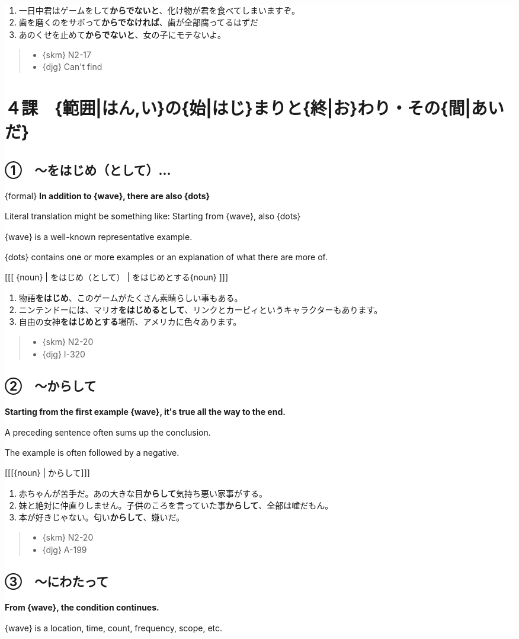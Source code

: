 1. 一日中君はゲームをして**からでないと**、化け物が君を食べてしまいますぞ。
2. 歯を磨くのをサボって**からでなければ**、歯が全部腐ってるはずだ
3. あのくせを止めて**からでないと**、女の子にモテないよ。

> - {skm} N2-17
> - {djg} Can't find


# ４課　{範囲|はん,い}の{始|はじ}まりと{終|お}わり・その{間|あいだ}

## ①　～をはじめ（として）…

{formal} **In addition to {wave}, there are also {dots}**

Literal translation might be something like: Starting from {wave}, also {dots}

{wave} is a well-known representative example.

{dots} contains one or more examples or an explanation of what there are more of.

[[[
{noun} | をはじめ（として）
       | をはじめとする{noun}
]]]

1. 物語**をはじめ**、このゲームがたくさん素晴らしい事もある。
2. ニンテンドーには、マリオ**をはじめるとして**、リンクとカービィというキャラクターもあります。
3. 自由の女神**をはじめとする**場所、アメリカに色々あります。

> - {skm} N2-20
> - {djg} I-320

## ②　～からして

**Starting from the first example {wave}, it's true all the way to the end.**

A preceding sentence often sums up the conclusion.

The example is often followed by a negative.

[[[{noun} | からして]]]

1. 赤ちゃんが苦手だ。あの大きな目**からして**気持ち悪い家事がする。
2. 妹と絶対に仲直りしません。子供のころを言っていた事**からして**、全部は嘘だもん。
3. 本が好きじゃない。匂い**からして**、嫌いだ。

> - {skm} N2-20
> - {djg} A-199

## ③　～にわたって

**From {wave}, the condition continues.**

{wave} is a location, time, count, frequency, scope, etc.
